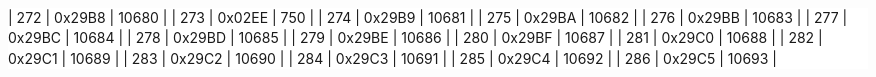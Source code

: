 |     272 | 0x29B8      |       10680 |
|     273 | 0x02EE      |         750 |
|     274 | 0x29B9      |       10681 |
|     275 | 0x29BA      |       10682 |
|     276 | 0x29BB      |       10683 |
|     277 | 0x29BC      |       10684 |
|     278 | 0x29BD      |       10685 |
|     279 | 0x29BE      |       10686 |
|     280 | 0x29BF      |       10687 |
|     281 | 0x29C0      |       10688 |
|     282 | 0x29C1      |       10689 |
|     283 | 0x29C2      |       10690 |
|     284 | 0x29C3      |       10691 |
|     285 | 0x29C4      |       10692 |
|     286 | 0x29C5      |       10693 |
